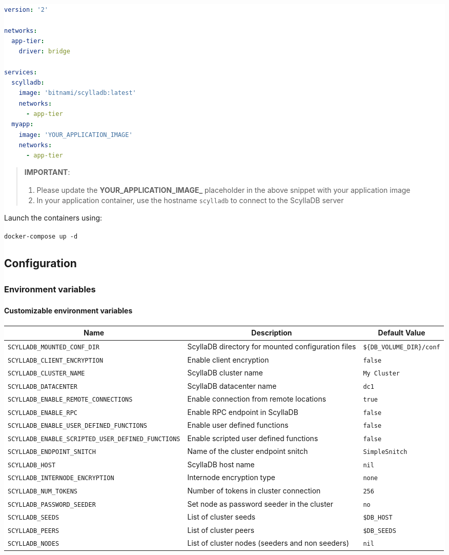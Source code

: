 ```yaml
version: '2'

networks:
  app-tier:
    driver: bridge

services:
  scylladb:
    image: 'bitnami/scylladb:latest'
    networks:
      - app-tier
  myapp:
    image: 'YOUR_APPLICATION_IMAGE'
    networks:
      - app-tier
```

> **IMPORTANT**:
>
> 1. Please update the **YOUR_APPLICATION_IMAGE_** placeholder in the above snippet with your application image
> 2. In your application container, use the hostname `scylladb` to connect to the ScyllaDB server

Launch the containers using:

```console
docker-compose up -d
```

## Configuration

### Environment variables

#### Customizable environment variables

| Name                                      | Description                                                                             | Default Value                         |
|-------------------------------------------|-----------------------------------------------------------------------------------------|---------------------------------------|
| `SCYLLADB_MOUNTED_CONF_DIR`               | ScyllaDB directory for mounted configuration files                                      | `${DB_VOLUME_DIR}/conf`               |
| `SCYLLADB_CLIENT_ENCRYPTION`              | Enable client encryption                                                                | `false`                               |
| `SCYLLADB_CLUSTER_NAME`                   | ScyllaDB cluster name                                                                   | `My Cluster`                          |
| `SCYLLADB_DATACENTER`                     | ScyllaDB datacenter name                                                                | `dc1`                                 |
| `SCYLLADB_ENABLE_REMOTE_CONNECTIONS`      | Enable connection from remote locations                                                 | `true`                                |
| `SCYLLADB_ENABLE_RPC`                     | Enable RPC endpoint in ScyllaDB                                                         | `false`                               |
| `SCYLLADB_ENABLE_USER_DEFINED_FUNCTIONS`  | Enable user defined functions                                                           | `false`                               |
| `SCYLLADB_ENABLE_SCRIPTED_USER_DEFINED_FUNCTIONS` | Enable scripted user defined functions                                                  | `false`                               |
| `SCYLLADB_ENDPOINT_SNITCH`                | Name of the cluster endpoint snitch                                                     | `SimpleSnitch`                        |
| `SCYLLADB_HOST`                           | ScyllaDB host name                                                                      | `nil`                                 |
| `SCYLLADB_INTERNODE_ENCRYPTION`           | Internode encryption type                                                               | `none`                                |
| `SCYLLADB_NUM_TOKENS`                     | Number of tokens in cluster connection                                                  | `256`                                 |
| `SCYLLADB_PASSWORD_SEEDER`                | Set node as password seeder in the cluster                                              | `no`                                  |
| `SCYLLADB_SEEDS`                          | List of cluster seeds                                                                   | `$DB_HOST`                            |
| `SCYLLADB_PEERS`                          | List of cluster peers                                                                   | `$DB_SEEDS`                           |
| `SCYLLADB_NODES`                          | List of cluster nodes (seeders and non seeders)                                         | `nil`                                 |